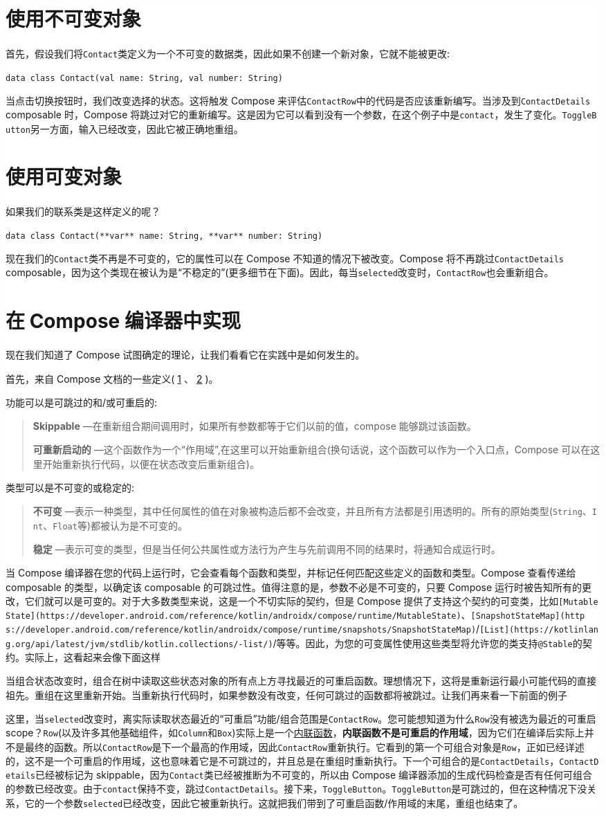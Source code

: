# 使用不可变对象

首先，假设我们将`Contact`类定义为一个不可变的数据类，因此如果不创建一个新对象，它就不能被更改:

```
data class Contact(val name: String, val number: String)
```

当点击切换按钮时，我们改变选择的状态。这将触发 Compose 来评估`ContactRow`中的代码是否应该重新编写。当涉及到`ContactDetails` composable 时，Compose 将跳过对它的重新编写。这是因为它可以看到没有一个参数，在这个例子中是`contact`，发生了变化。`ToggleButton`另一方面，输入已经改变，因此它被正确地重组。

# 使用可变对象

如果我们的联系类是这样定义的呢？

```
data class Contact(**var** name: String, **var** number: String)
```

现在我们的`Contact`类不再是不可变的，它的属性可以在 Compose 不知道的情况下被改变。Compose 将不再跳过`ContactDetails` composable，因为这个类现在被认为是“不稳定的”(更多细节在下面)。因此，每当`selected`改变时，`ContactRow`也会重新组合。

# 在 Compose 编译器中实现

现在我们知道了 Compose 试图确定的理论，让我们看看它在实践中是如何发生的。

首先，来自 Compose 文档的一些定义( [1](https://github.com/androidx/androidx/blob/androidx-main/compose/compiler/design/compiler-metrics.md#functions-that-are-restartable-but-not-skippable) 、 [2](https://github.com/androidx/androidx/blob/androidx-main/compose/docs/compose-api-guidelines.md#stable-types) )。

功能可以是可跳过的和/或可重启的:

> **Skippable** —在重新组合期间调用时，如果所有参数都等于它们以前的值，compose 能够跳过该函数。
> 
> **可重新启动的** —这个函数作为一个“作用域”,在这里可以开始重新组合(换句话说，这个函数可以作为一个入口点，Compose 可以在这里开始重新执行代码，以便在状态改变后重新组合)。

类型可以是不可变的或稳定的:

> **不可变** —表示一种类型，其中任何属性的值在对象被构造后都不会改变，并且所有方法都是引用透明的。所有的原始类型(`String`、`Int`、`Float`等)都被认为是不可变的。
> 
> **稳定** —表示可变的类型，但是当任何公共属性或方法行为产生与先前调用不同的结果时，将通知合成运行时。

当 Compose 编译器在您的代码上运行时，它会查看每个函数和类型，并标记任何匹配这些定义的函数和类型。Compose 查看传递给 composable 的类型，以确定该 composable 的可跳过性。值得注意的是，参数不必是不可变的，只要 Compose 运行时被告知所有的更改，它们就可以是可变的。对于大多数类型来说，这是一个不切实际的契约，但是 Compose 提供了支持这个契约的可变类，比如`[MutableState](https://developer.android.com/reference/kotlin/androidx/compose/runtime/MutableState)`、`[SnapshotStateMap](https://developer.android.com/reference/kotlin/androidx/compose/runtime/snapshots/SnapshotStateMap)`/`[List](https://kotlinlang.org/api/latest/jvm/stdlib/kotlin.collections/-list/)`/等等。因此，为您的可变属性使用这些类型将允许您的类支持`@Stable`的契约。实际上，这看起来会像下面这样

当组合状态改变时，组合在树中读取这些状态对象的所有点上方寻找最近的可重启函数。理想情况下，这将是重新运行最小可能代码的直接祖先。重组在这里重新开始。当重新执行代码时，如果参数没有改变，任何可跳过的函数都将被跳过。让我们再来看一下前面的例子

这里，当`selected`改变时，离实际读取状态最近的“可重启”功能/组合范围是`ContactRow`。您可能想知道为什么`Row`没有被选为最近的可重启 scope？`Row`(以及许多其他基础组件，如`Column`和`Box`)实际上是一个[内联函数](https://kotlinlang.org/docs/inline-functions.html)，**内联函数不是可重启的作用域**，因为它们在编译后实际上并不是最终的函数。所以`ContactRow`是下一个最高的作用域，因此`ContactRow`重新执行。它看到的第一个可组合对象是`Row`，正如已经详述的，这不是一个可重启的作用域，这也意味着它是不可跳过的，并且总是在重组时重新执行。下一个可组合的是`ContactDetails`，`ContactDetails`已经被标记为 skippable，因为`Contact`类已经被推断为不可变的，所以由 Compose 编译器添加的生成代码检查是否有任何可组合的参数已经改变。由于`contact`保持不变，跳过`ContactDetails`。接下来，`ToggleButton`。`ToggleButton`是可跳过的，但在这种情况下没关系，它的一个参数`selected`已经改变，因此它被重新执行。这就把我们带到了可重启函数/作用域的末尾，重组也结束了。
